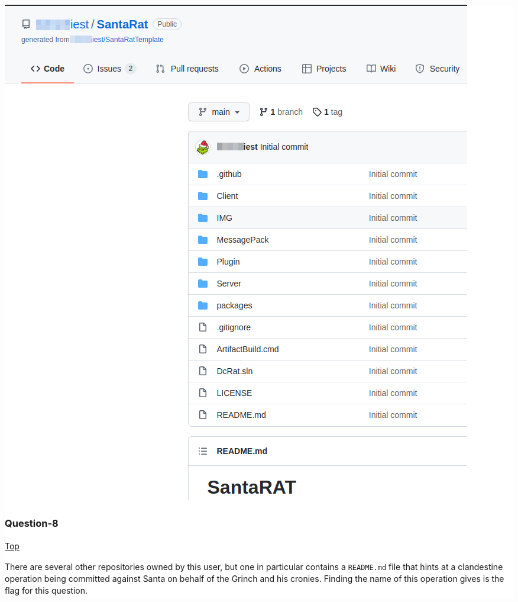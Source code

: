 ![Grinchiest GitHub Repo](AoC-2021_Photos/Day_08/8.0_AoC-Day-8_12-27-21-SantaRat-GitHub.png)

### Question-8
[Top](#TOC)
 
There are several other repositories owned by this user, but one in particular contains a `README.md` file that hints at a clandestine operation being committed against Santa on behalf of the Grinch and his cronies. Finding the name of this operation gives is the flag for this question. 
